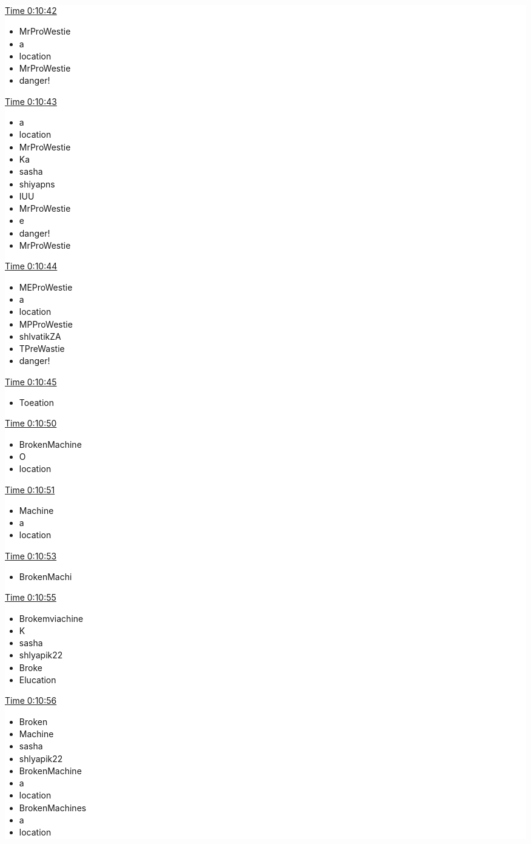  [Time 0:10:42](https://youtu.be/a9WcaW5BefQ?t=637) 
- MrProWestie 
- a 
- location 
- MrProWestie 
- danger! 

 [Time 0:10:43](https://youtu.be/a9WcaW5BefQ?t=638) 
- a 
- location 
- MrProWestie 
- Ka 
- sasha 
- shiyapns 
- IUU 
- MrProWestie 
- e 
- danger! 
- MrProWestie 

 [Time 0:10:44](https://youtu.be/a9WcaW5BefQ?t=639) 
- MEProWestie 
- a 
- location 
- MPProWestie 
- shlvatikZA 
- TPreWastie 
- danger! 

 [Time 0:10:45](https://youtu.be/a9WcaW5BefQ?t=640) 
- Toeation 

 [Time 0:10:50](https://youtu.be/a9WcaW5BefQ?t=645) 
- BrokenMachine 
- O 
- location 

 [Time 0:10:51](https://youtu.be/a9WcaW5BefQ?t=646) 
- Machine 
- a 
- location 

 [Time 0:10:53](https://youtu.be/a9WcaW5BefQ?t=648) 
- BrokenMachi 

 [Time 0:10:55](https://youtu.be/a9WcaW5BefQ?t=650) 
- Brokemviachine 
- K 
- sasha 
- shlyapik22 
- Broke 
- Elucation 

 [Time 0:10:56](https://youtu.be/a9WcaW5BefQ?t=651) 
- Broken 
- Machine 
- sasha 
- shlyapik22 
- BrokenMachine 
- a 
- location 
- BrokenMachines 
- a 
- location 
